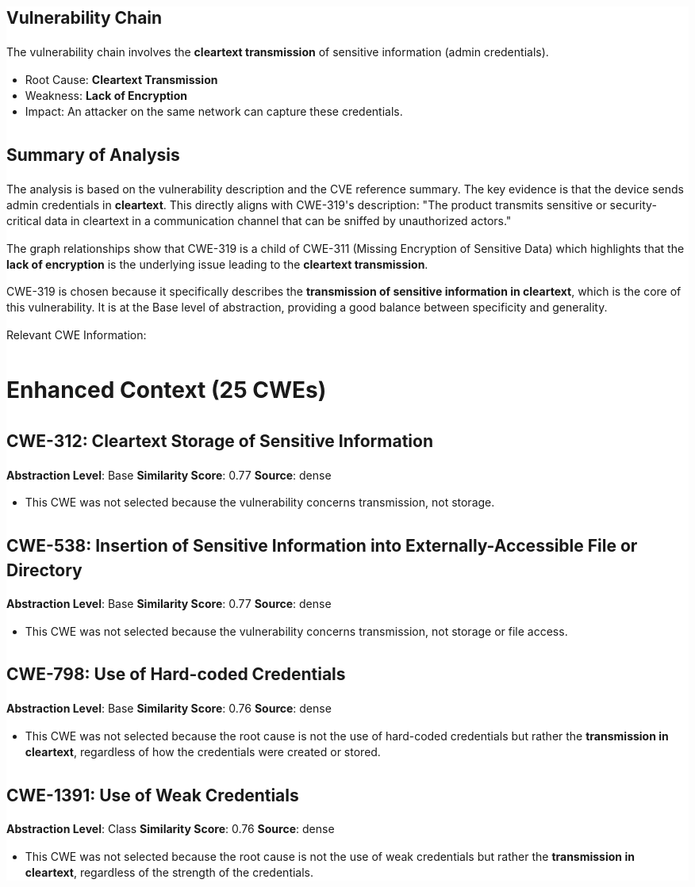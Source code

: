 ## Vulnerability Chain
The vulnerability chain involves the **cleartext transmission** of sensitive information (admin credentials).
  - Root Cause: **Cleartext Transmission**
  - Weakness: **Lack of Encryption**
  - Impact: An attacker on the same network can capture these credentials.

## Summary of Analysis
The analysis is based on the vulnerability description and the CVE reference summary. The key evidence is that the device sends admin credentials in **cleartext**. This directly aligns with CWE-319's description: "The product transmits sensitive or security-critical data in cleartext in a communication channel that can be sniffed by unauthorized actors."

The graph relationships show that CWE-319 is a child of CWE-311 (Missing Encryption of Sensitive Data) which highlights that the **lack of encryption** is the underlying issue leading to the **cleartext transmission**.

CWE-319 is chosen because it specifically describes the **transmission of sensitive information in cleartext**, which is the core of this vulnerability. It is at the Base level of abstraction, providing a good balance between specificity and generality.

Relevant CWE Information:

# Enhanced Context (25 CWEs)

## CWE-312: Cleartext Storage of Sensitive Information
**Abstraction Level**: Base
**Similarity Score**: 0.77
**Source**: dense
- This CWE was not selected because the vulnerability concerns transmission, not storage.

## CWE-538: Insertion of Sensitive Information into Externally-Accessible File or Directory
**Abstraction Level**: Base
**Similarity Score**: 0.77
**Source**: dense
- This CWE was not selected because the vulnerability concerns transmission, not storage or file access.

## CWE-798: Use of Hard-coded Credentials
**Abstraction Level**: Base
**Similarity Score**: 0.76
**Source**: dense
- This CWE was not selected because the root cause is not the use of hard-coded credentials but rather the **transmission in cleartext**, regardless of how the credentials were created or stored.

## CWE-1391: Use of Weak Credentials
**Abstraction Level**: Class
**Similarity Score**: 0.76
**Source**: dense
- This CWE was not selected because the root cause is not the use of weak credentials but rather the **transmission in cleartext**, regardless of the strength of the credentials.
